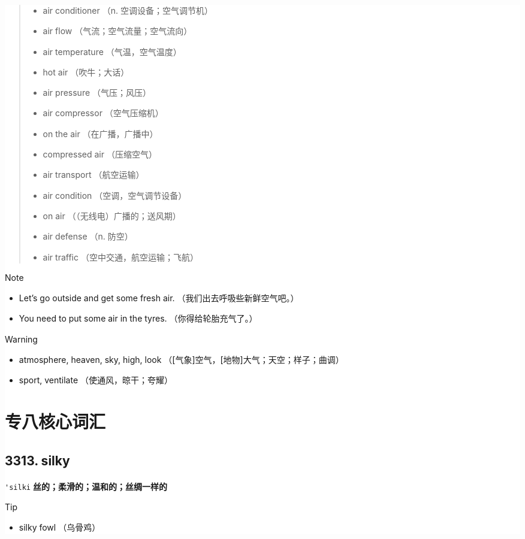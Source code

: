 >
> - air conditioner （n. 空调设备；空气调节机）
>
> - air flow （气流；空气流量；空气流向）
>
> - air temperature （气温，空气温度）
>
> - hot air （吹牛；大话）
>
> - air pressure （气压；风压）
>
> - air compressor （空气压缩机）
>
> - on the air （在广播，广播中）
>
> - compressed air （压缩空气）
>
> - air transport （航空运输）
>
> - air condition （空调，空气调节设备）
>
> - on air （（无线电）广播的；送风期）
>
> - air defense （n. 防空）
>
> - air traffic （空中交通，航空运输；飞航）
>

> [!NOTE]
>
> - Let’s go outside and get some fresh air. （我们出去呼吸些新鲜空气吧。）
>
> - You need to put some air in the tyres. （你得给轮胎充气了。）
>

> [!WARNING]
>
> - atmosphere, heaven, sky, high, look （[气象]空气，[地物]大气；天空；样子；曲调）
>
> - sport, ventilate （使通风，晾干；夸耀）
>

# 专八核心词汇

## 3313. silky

`'silki`  **丝的；柔滑的；温和的；丝绸一样的**

> [!TIP]
>
> - silky fowl （乌骨鸡）
>
